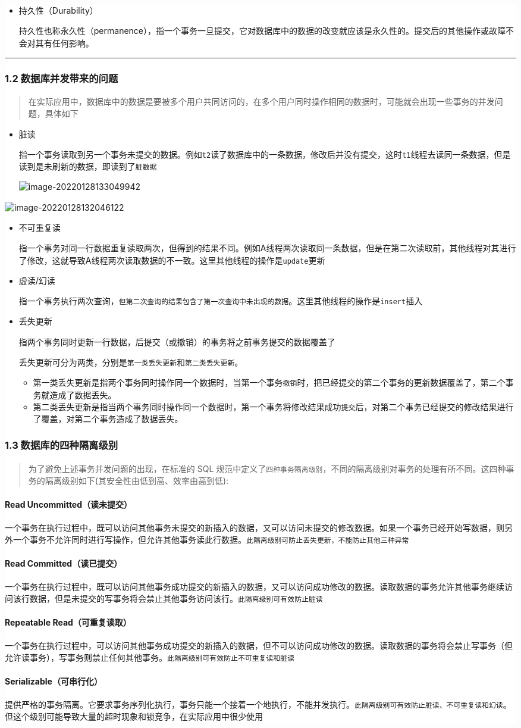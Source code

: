 - 持久性（Durability）

  持久性也称永久性（permanence），指一个事务一旦提交，它对数据库中的数据的改变就应该是永久性的。提交后的其他操作或故障不会对其有任何影响。

<hr>


### 1.2 数据库并发带来的问题

> 在实际应用中，数据库中的数据是要被多个用户共同访问的，在多个用户同时操作相同的数据时，可能就会出现一些事务的并发问题，具体如下

- 脏读

  指一个事务读取到另一个事务未提交的数据。例如`t2`读了数据库中的一条数据，修改后并没有提交，这时`t1`线程去读同一条数据，但是读到是未刷新的数据，即读到了`脏数据`

  ![image-20220128133049942](https://cdn.fengxianhub.top/resources-master/202201281330003.png)

![image-20220128132046122](https://cdn.fengxianhub.top/resources-master/202201281320185.png)

- 不可重复读

  指一个事务对同一行数据重复读取两次，但得到的结果不同。例如A线程两次读取同一条数据，但是在第二次读取前，其他线程对其进行了修改，这就导致A线程两次读取数据的不一致。这里其他线程的操作是`update`更新

- 虚读/幻读

  指一个事务执行两次查询，`但第二次查询的结果包含了第一次查询中未出现的数据`。这里其他线程的操作是`insert`插入

- 丢失更新

  指两个事务同时更新一行数据，后提交（或撤销）的事务将之前事务提交的数据覆盖了

  丢失更新可分为两类，分别是`第一类丢失更新`和`第二类丢失更新`。

  - 第一类丢失更新是指两个事务同时操作同一个数据时，当第一个事务`撤销`时，把已经提交的第二个事务的更新数据覆盖了，第二个事务就造成了数据丢失。
  - 第二类丢失更新是指当两个事务同时操作同一个数据时，第一个事务将修改结果成功`提交`后，对第二个事务已经提交的修改结果进行了覆盖，对第二个事务造成了数据丢失。

### 1.3 数据库的四种隔离级别

> 为了避免上述事务并发问题的出现，在标准的 SQL 规范中定义了`四种事务隔离级别`，不同的隔离级别对事务的处理有所不同。这四种事务的隔离级别如下(其安全性由低到高、效率由高到低):

#### Read Uncommitted（读未提交）

一个事务在执行过程中，既可以访问其他事务未提交的新插入的数据，又可以访问未提交的修改数据。如果一个事务已经开始写数据，则另外一个事务不允许同时进行写操作，但允许其他事务读此行数据。`此隔离级别可防止丢失更新，不能防止其他三种异常`

#### Read Committed（读已提交）

一个事务在执行过程中，既可以访问其他事务成功提交的新插入的数据，又可以访问成功修改的数据。读取数据的事务允许其他事务继续访问该行数据，但是未提交的写事务将会禁止其他事务访问该行。`此隔离级别可有效防止脏读`

#### Repeatable Read（可重复读取）

一个事务在执行过程中，可以访问其他事务成功提交的新插入的数据，但不可以访问成功修改的数据。读取数据的事务将会禁止写事务（但允许读事务），写事务则禁止任何其他事务。`此隔离级别可有效防止不可重复读和脏读`

#### Serializable（可串行化）

提供严格的事务隔离。它要求事务序列化执行，事务只能一个接着一个地执行，不能并发执行。`此隔离级别可有效防止脏读、不可重复读和幻读`。但这个级别可能导致大量的超时现象和锁竞争，在实际应用中很少使用
